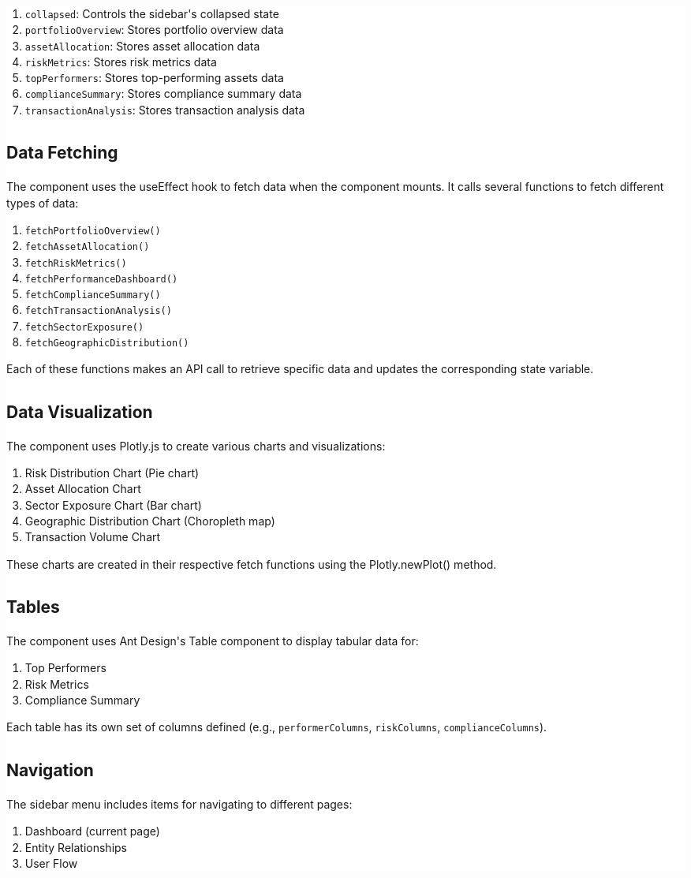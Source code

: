 1. `collapsed`: Controls the sidebar's collapsed state
2. `portfolioOverview`: Stores portfolio overview data
3. `assetAllocation`: Stores asset allocation data
4. `riskMetrics`: Stores risk metrics data
5. `topPerformers`: Stores top-performing assets data
6. `complianceSummary`: Stores compliance summary data
7. `transactionAnalysis`: Stores transaction analysis data

## Data Fetching

The component uses the useEffect hook to fetch data when the component mounts. It calls several functions to fetch different types of data:

1. `fetchPortfolioOverview()`
2. `fetchAssetAllocation()`
3. `fetchRiskMetrics()`
4. `fetchPerformanceDashboard()`
5. `fetchComplianceSummary()`
6. `fetchTransactionAnalysis()`
7. `fetchSectorExposure()`
8. `fetchGeographicDistribution()`

Each of these functions makes an API call to retrieve specific data and updates the corresponding state variable.

## Data Visualization

The component uses Plotly.js to create various charts and visualizations:

1. Risk Distribution Chart (Pie chart)
2. Asset Allocation Chart
3. Sector Exposure Chart (Bar chart)
4. Geographic Distribution Chart (Choropleth map)
5. Transaction Volume Chart

These charts are created in their respective fetch functions using the Plotly.newPlot() method.

## Tables

The component uses Ant Design's Table component to display tabular data for:

1. Top Performers
2. Risk Metrics
3. Compliance Summary

Each table has its own set of columns defined (e.g., `performerColumns`, `riskColumns`, `complianceColumns`).

## Navigation

The sidebar menu includes items for navigating to different pages:

1. Dashboard (current page)
2. Entity Relationships
3. User Flow
